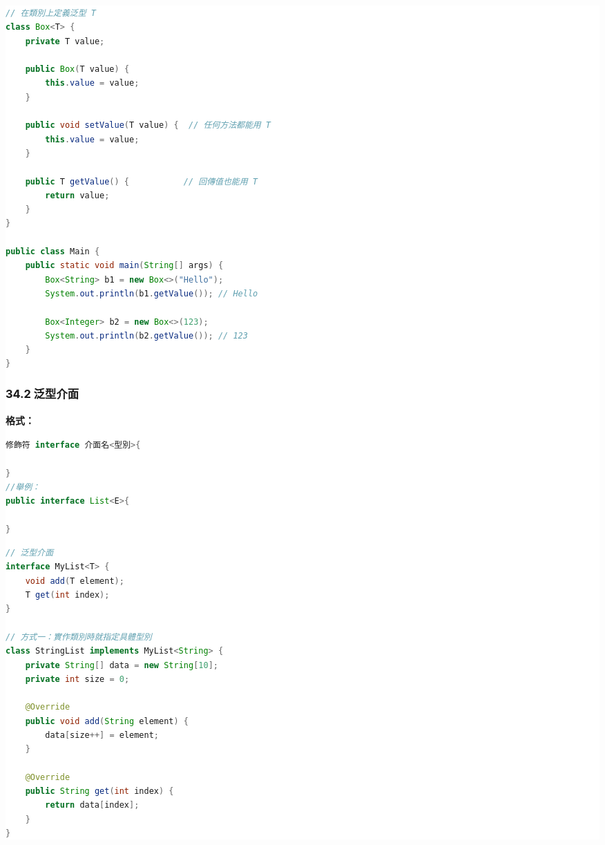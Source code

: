 ```java
// 在類別上定義泛型 T
class Box<T> {
    private T value;

    public Box(T value) {
        this.value = value;
    }

    public void setValue(T value) {  // 任何方法都能用 T
        this.value = value;
    }

    public T getValue() {           // 回傳值也能用 T
        return value;
    }
}

public class Main {
    public static void main(String[] args) {
        Box<String> b1 = new Box<>("Hello");
        System.out.println(b1.getValue()); // Hello

        Box<Integer> b2 = new Box<>(123);
        System.out.println(b2.getValue()); // 123
    }
}
```

### 34.2 泛型介面

**格式：**

```java
修飾符 interface 介面名<型別>{
    
}
//舉例：
public interface List<E>{
    
}
```

```java
// 泛型介面
interface MyList<T> {
    void add(T element);
    T get(int index);
}

// 方式一：實作類別時就指定具體型別
class StringList implements MyList<String> {
    private String[] data = new String[10];
    private int size = 0;

    @Override
    public void add(String element) {
        data[size++] = element;
    }

    @Override
    public String get(int index) {
        return data[index];
    }
}

```